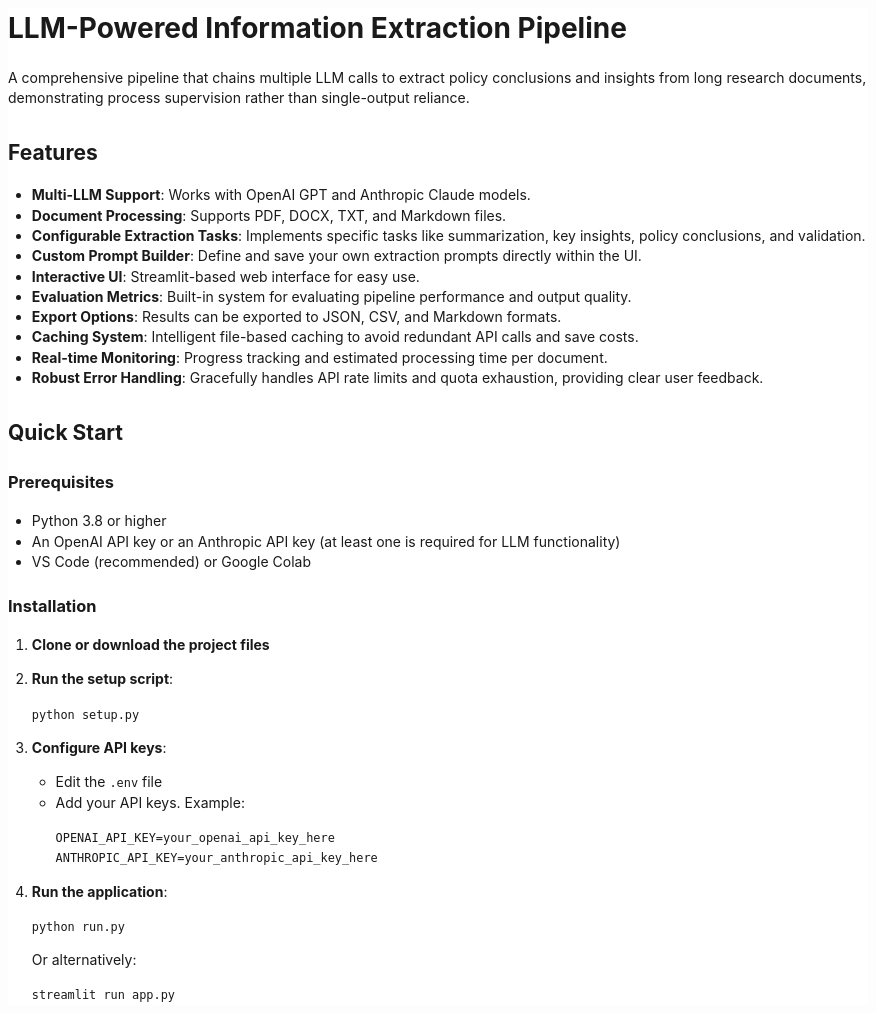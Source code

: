 # LLM-Powered Information Extraction Pipeline

A comprehensive pipeline that chains multiple LLM calls to extract policy conclusions and insights from long research documents, demonstrating process supervision rather than single-output reliance.

## Features

-   **Multi-LLM Support**: Works with OpenAI GPT and Anthropic Claude models.
-   **Document Processing**: Supports PDF, DOCX, TXT, and Markdown files.
-   **Configurable Extraction Tasks**: Implements specific tasks like summarization, key insights, policy conclusions, and validation.
-   **Custom Prompt Builder**: Define and save your own extraction prompts directly within the UI.
-   **Interactive UI**: Streamlit-based web interface for easy use.
-   **Evaluation Metrics**: Built-in system for evaluating pipeline performance and output quality.
-   **Export Options**: Results can be exported to JSON, CSV, and Markdown formats.
-   **Caching System**: Intelligent file-based caching to avoid redundant API calls and save costs.
-   **Real-time Monitoring**: Progress tracking and estimated processing time per document.
-   **Robust Error Handling**: Gracefully handles API rate limits and quota exhaustion, providing clear user feedback.

## Quick Start

### Prerequisites

-   Python 3.8 or higher
-   An OpenAI API key or an Anthropic API key (at least one is required for LLM functionality)
-   VS Code (recommended) or Google Colab

### Installation

1.  **Clone or download the project files**
2.  **Run the setup script**:
    ```bash
    python setup.py
    ```

3.  **Configure API keys**:
    -   Edit the `.env` file
    -   Add your API keys. Example:
        ```
        OPENAI_API_KEY=your_openai_api_key_here
        ANTHROPIC_API_KEY=your_anthropic_api_key_here
        ```

4.  **Run the application**:
    ```bash
    python run.py
    ```
    Or alternatively:
    ```bash
    streamlit run app.py
    ```
